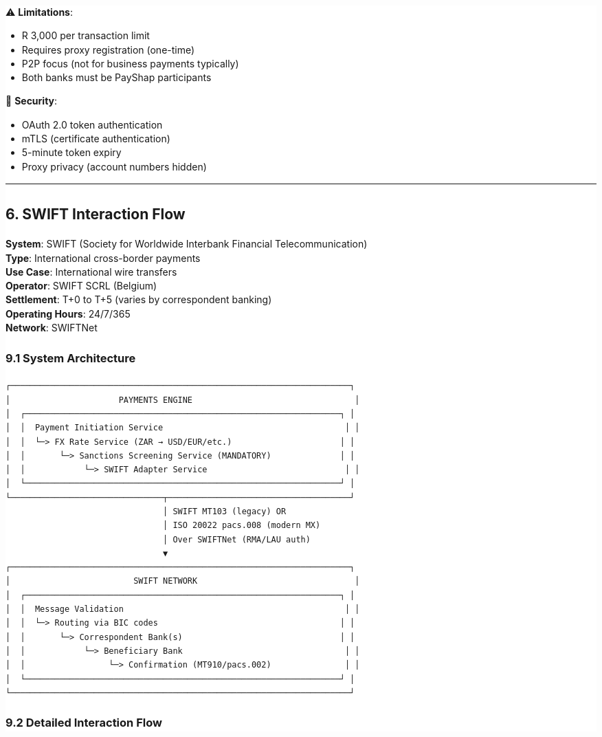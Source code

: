 ⚠️ **Limitations**:
- R 3,000 per transaction limit
- Requires proxy registration (one-time)
- P2P focus (not for business payments typically)
- Both banks must be PayShap participants

🔐 **Security**:
- OAuth 2.0 token authentication
- mTLS (certificate authentication)
- 5-minute token expiry
- Proxy privacy (account numbers hidden)

---

## 6. SWIFT Interaction Flow

**System**: SWIFT (Society for Worldwide Interbank Financial Telecommunication)  
**Type**: International cross-border payments  
**Use Case**: International wire transfers  
**Operator**: SWIFT SCRL (Belgium)  
**Settlement**: T+0 to T+5 (varies by correspondent banking)  
**Operating Hours**: 24/7/365  
**Network**: SWIFTNet

### 9.1 System Architecture

```
┌─────────────────────────────────────────────────────────────────────┐
│                      PAYMENTS ENGINE                                 │
│  ┌────────────────────────────────────────────────────────────────┐ │
│  │  Payment Initiation Service                                     │ │
│  │  └─> FX Rate Service (ZAR → USD/EUR/etc.)                      │ │
│  │       └─> Sanctions Screening Service (MANDATORY)              │ │
│  │            └─> SWIFT Adapter Service                            │ │
│  └────────────────────────────────────────────────────────────────┘ │
└───────────────────────────────┬─────────────────────────────────────┘
                                │ SWIFT MT103 (legacy) OR
                                │ ISO 20022 pacs.008 (modern MX)
                                │ Over SWIFTNet (RMA/LAU auth)
                                ▼
┌─────────────────────────────────────────────────────────────────────┐
│                         SWIFT NETWORK                                │
│  ┌────────────────────────────────────────────────────────────────┐ │
│  │  Message Validation                                             │ │
│  │  └─> Routing via BIC codes                                     │ │
│  │       └─> Correspondent Bank(s)                                │ │
│  │            └─> Beneficiary Bank                                 │ │
│  │                 └─> Confirmation (MT910/pacs.002)               │ │
│  └────────────────────────────────────────────────────────────────┘ │
└─────────────────────────────────────────────────────────────────────┘
```

### 9.2 Detailed Interaction Flow
